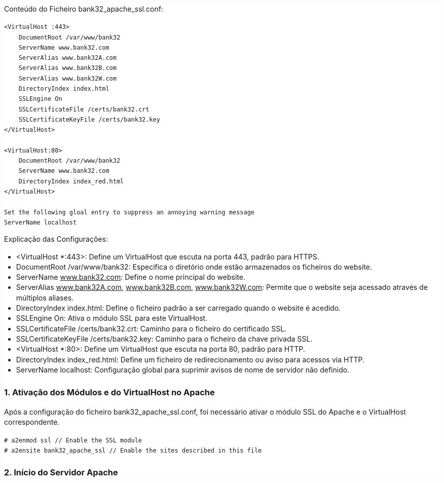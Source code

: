 Conteúdo do Ficheiro bank32_apache_ssl.conf:

```
<VirtualHost :443> 
    DocumentRoot /var/www/bank32
    ServerName www.bank32.com
    ServerAlias www.bank32A.com
    ServerAlias www.bank32B.com
    ServerAlias www.bank32W.com
    DirectoryIndex index.html
    SSLEngine On 
    SSLCertificateFile /certs/bank32.crt
    SSLCertificateKeyFile /certs/bank32.key
</VirtualHost>

<VirtualHost:80> 
    DocumentRoot /var/www/bank32
    ServerName www.bank32.com
    DirectoryIndex index_red.html
</VirtualHost>

Set the following gloal entry to suppress an annoying warning message
ServerName localhost
```

Explicação das Configurações:

- <VirtualHost *:443>: Define um VirtualHost que escuta na porta 443, padrão para HTTPS.
- DocumentRoot /var/www/bank32: Especifica o diretório onde estão armazenados os ficheiros do website.
- ServerName www.bank32.com: Define o nome principal do website.
- ServerAlias www.bank32A.com, www.bank32B.com, www.bank32W.com: Permite que o website seja acessado através de múltiplos aliases.
- DirectoryIndex index.html: Define o ficheiro padrão a ser carregado quando o website é acedido.
- SSLEngine On: Ativa o módulo SSL para este VirtualHost.
- SSLCertificateFile /certs/bank32.crt: Caminho para o ficheiro do certificado SSL.
- SSLCertificateKeyFile /certs/bank32.key: Caminho para o ficheiro da chave privada SSL.
- <VirtualHost *:80>: Define um VirtualHost que escuta na porta 80, padrão para HTTP.
- DirectoryIndex index_red.html: Define um ficheiro de redirecionamento ou aviso para acessos via HTTP.
- ServerName localhost: Configuração global para suprimir avisos de nome de servidor não definido.

### 1. Ativação dos Módulos e do VirtualHost no Apache

Após a configuração do ficheiro bank32_apache_ssl.conf, foi necessário ativar o módulo SSL do Apache e o VirtualHost correspondente.

```
# a2enmod ssl // Enable the SSL module
# a2ensite bank32_apache_ssl // Enable the sites described in this file
```

### 2. Início do Servidor Apache
